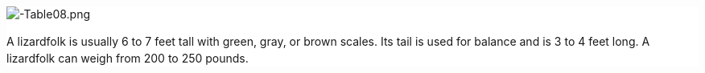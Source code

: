 






















































































![-Table08.png](-Table08.png)

A lizardfolk is usually 6 to 7 feet tall with green, gray, or brown scales. Its tail is used for balance and is 3 to 4 feet long. A lizardfolk can weigh from 200 to 250 pounds.
